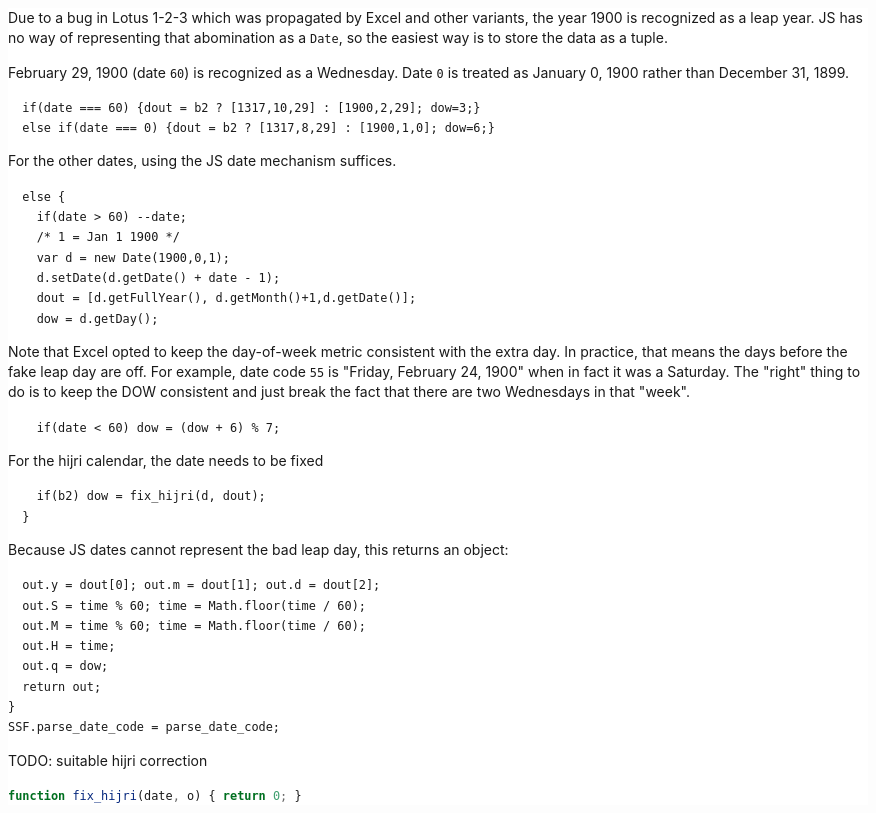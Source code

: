 Due to a bug in Lotus 1-2-3 which was propagated by Excel and other variants,
the year 1900 is recognized as a leap year.  JS has no way of representing that
abomination as a `Date`, so the easiest way is to store the data as a tuple.

February 29, 1900 (date `60`) is recognized as a Wednesday.  Date `0` is treated
as January 0, 1900 rather than December 31, 1899.

```
  if(date === 60) {dout = b2 ? [1317,10,29] : [1900,2,29]; dow=3;}
  else if(date === 0) {dout = b2 ? [1317,8,29] : [1900,1,0]; dow=6;}
```

For the other dates, using the JS date mechanism suffices.

```
  else {
    if(date > 60) --date;
    /* 1 = Jan 1 1900 */
    var d = new Date(1900,0,1);
    d.setDate(d.getDate() + date - 1);
    dout = [d.getFullYear(), d.getMonth()+1,d.getDate()];
    dow = d.getDay();
```

Note that Excel opted to keep the day-of-week metric consistent with the extra
day.  In practice, that means the days before the fake leap day are off.  For
example, date code `55` is "Friday, February 24, 1900" when in fact it was a
Saturday.  The "right" thing to do is to keep the DOW consistent and just break
the fact that there are two Wednesdays in that "week".

```
    if(date < 60) dow = (dow + 6) % 7;
```

For the hijri calendar, the date needs to be fixed

```
    if(b2) dow = fix_hijri(d, dout);
  }
```

Because JS dates cannot represent the bad leap day, this returns an object:

```
  out.y = dout[0]; out.m = dout[1]; out.d = dout[2];
  out.S = time % 60; time = Math.floor(time / 60);
  out.M = time % 60; time = Math.floor(time / 60);
  out.H = time;
  out.q = dow;
  return out;
}
SSF.parse_date_code = parse_date_code;
```

TODO: suitable hijri correction

```js>tmp/45_hijri.js
function fix_hijri(date, o) { return 0; }
```
